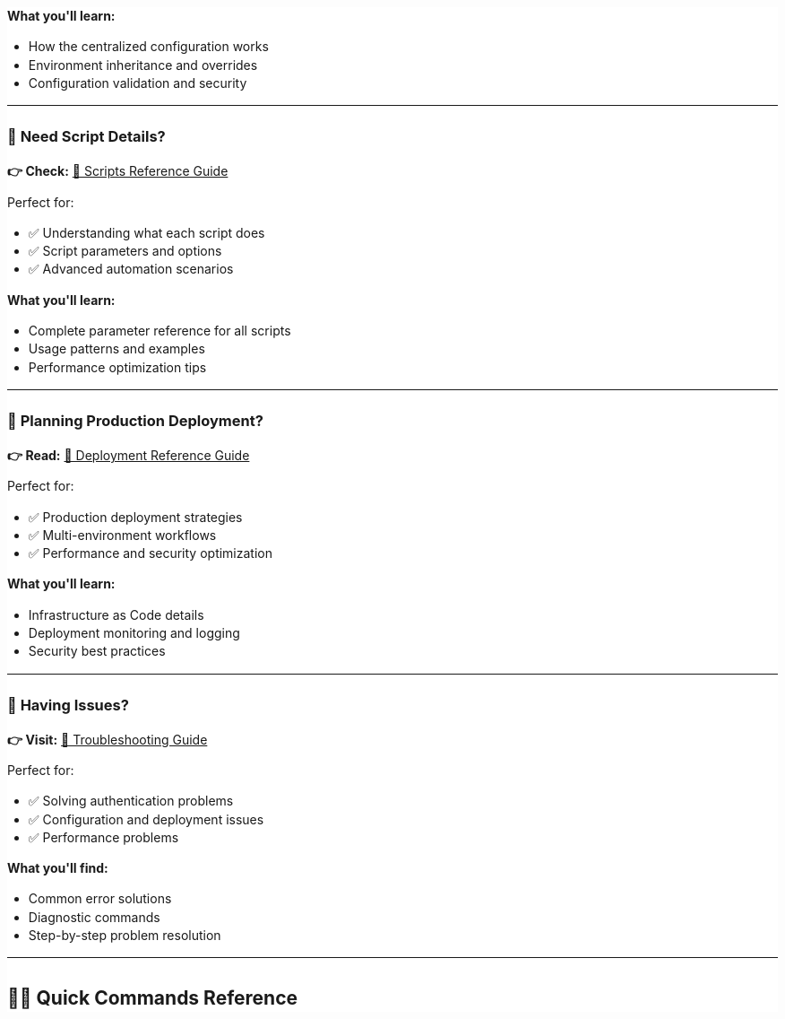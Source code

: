 **What you'll learn:**
- How the centralized configuration works
- Environment inheritance and overrides
- Configuration validation and security

---

### 📜 **Need Script Details?**
**👉 Check:** [📜 Scripts Reference Guide](SCRIPTS-REFERENCE.md)

Perfect for:
- ✅ Understanding what each script does
- ✅ Script parameters and options
- ✅ Advanced automation scenarios

**What you'll learn:**
- Complete parameter reference for all scripts
- Usage patterns and examples
- Performance optimization tips

---

### 🚀 **Planning Production Deployment?**
**👉 Read:** [🚀 Deployment Reference Guide](DEPLOYMENT-REFERENCE.md)

Perfect for:
- ✅ Production deployment strategies
- ✅ Multi-environment workflows
- ✅ Performance and security optimization

**What you'll learn:**
- Infrastructure as Code details
- Deployment monitoring and logging
- Security best practices

---

### 🔧 **Having Issues?**
**👉 Visit:** [🔧 Troubleshooting Guide](TROUBLESHOOTING.md)

Perfect for:
- ✅ Solving authentication problems
- ✅ Configuration and deployment issues
- ✅ Performance problems

**What you'll find:**
- Common error solutions
- Diagnostic commands
- Step-by-step problem resolution

---

## 🏃‍♂️ Quick Commands Reference

